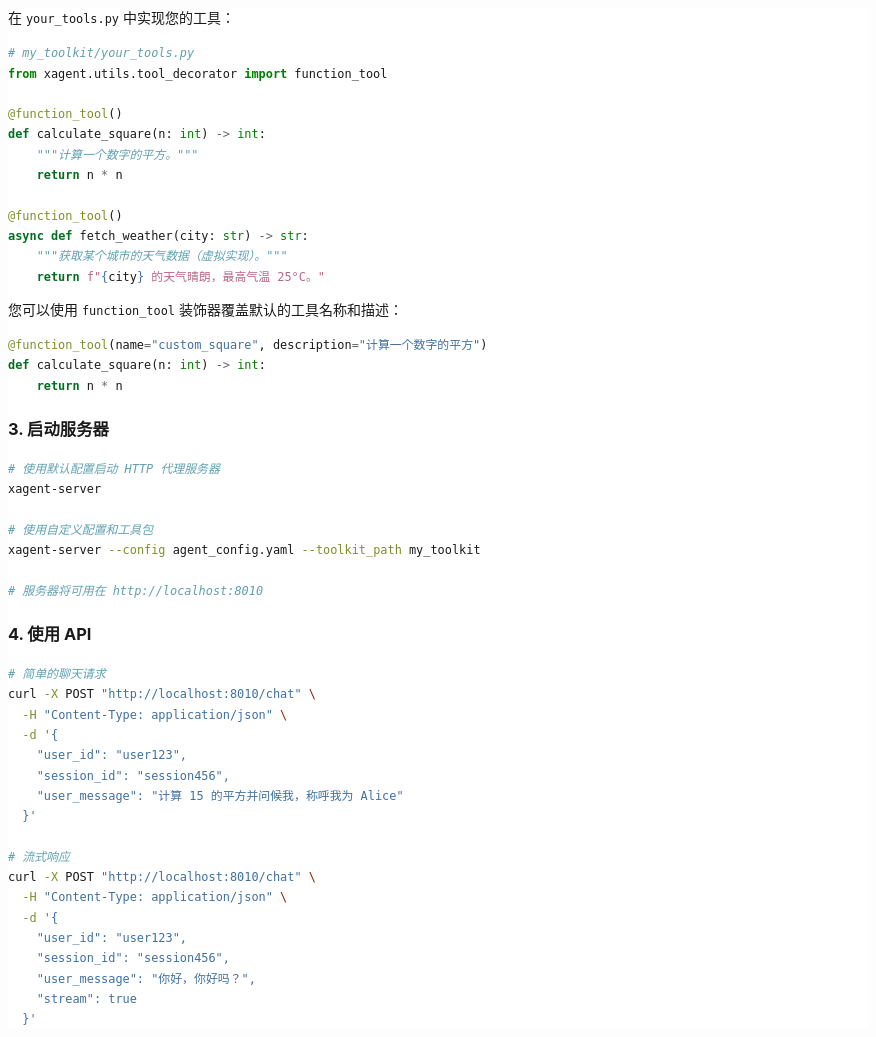在 `your_tools.py` 中实现您的工具：

```python
# my_toolkit/your_tools.py
from xagent.utils.tool_decorator import function_tool

@function_tool()
def calculate_square(n: int) -> int:
    """计算一个数字的平方。"""
    return n * n

@function_tool()
async def fetch_weather(city: str) -> str:
    """获取某个城市的天气数据（虚拟实现）。"""
    return f"{city} 的天气晴朗，最高气温 25°C。"

```

您可以使用 `function_tool` 装饰器覆盖默认的工具名称和描述：

```python
@function_tool(name="custom_square", description="计算一个数字的平方")
def calculate_square(n: int) -> int:
    return n * n
```

### 3. 启动服务器

```bash
# 使用默认配置启动 HTTP 代理服务器
xagent-server

# 使用自定义配置和工具包
xagent-server --config agent_config.yaml --toolkit_path my_toolkit

# 服务器将可用在 http://localhost:8010
```

### 4. 使用 API

```bash
# 简单的聊天请求
curl -X POST "http://localhost:8010/chat" \
  -H "Content-Type: application/json" \
  -d '{
    "user_id": "user123",
    "session_id": "session456",
    "user_message": "计算 15 的平方并问候我，称呼我为 Alice"
  }'

# 流式响应
curl -X POST "http://localhost:8010/chat" \
  -H "Content-Type: application/json" \
  -d '{
    "user_id": "user123",
    "session_id": "session456",
    "user_message": "你好，你好吗？",
    "stream": true
  }'
```
